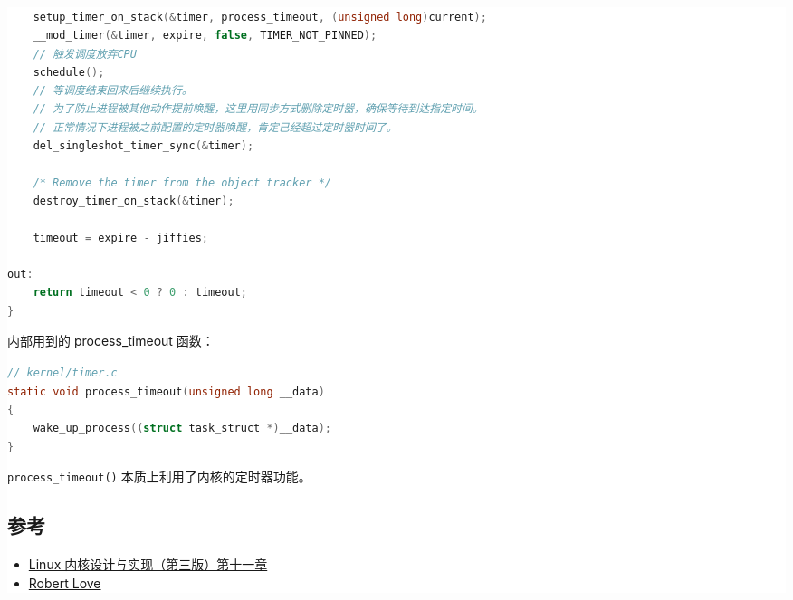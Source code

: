 ```c
    setup_timer_on_stack(&timer, process_timeout, (unsigned long)current);
    __mod_timer(&timer, expire, false, TIMER_NOT_PINNED);
    // 触发调度放弃CPU
    schedule();
    // 等调度结束回来后继续执行。
    // 为了防止进程被其他动作提前唤醒，这里用同步方式删除定时器，确保等待到达指定时间。
    // 正常情况下进程被之前配置的定时器唤醒，肯定已经超过定时器时间了。
    del_singleshot_timer_sync(&timer);

    /* Remove the timer from the object tracker */
    destroy_timer_on_stack(&timer);

    timeout = expire - jiffies;

out:
    return timeout < 0 ? 0 : timeout;
}
```

内部用到的 process_timeout 函数：

```c
// kernel/timer.c
static void process_timeout(unsigned long __data)
{
    wake_up_process((struct task_struct *)__data);
}

```

`process_timeout()` 本质上利用了内核的定时器功能。

## 参考

- [Linux 内核设计与实现（第三版）第十一章](https://www.amazon.com/Linux-Kernel-Development-Robert-Love/dp/0672329468/ref=as_li_ss_tl?ie=UTF8&tag=roblov-20)
- [Robert Love](https://rlove.org/)
